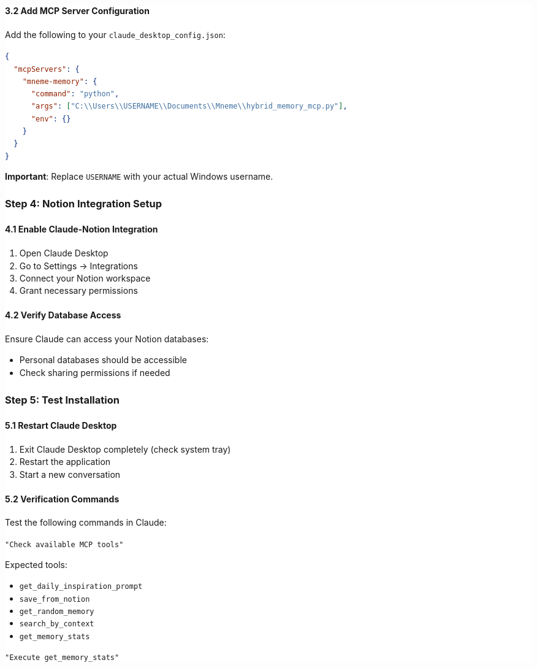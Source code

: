 #### 3.2 Add MCP Server Configuration

Add the following to your `claude_desktop_config.json`:

```json
{
  "mcpServers": {
    "mneme-memory": {
      "command": "python",
      "args": ["C:\\Users\\USERNAME\\Documents\\Mneme\\hybrid_memory_mcp.py"],
      "env": {}
    }
  }
}
```

**Important**: Replace `USERNAME` with your actual Windows username.

### Step 4: Notion Integration Setup

#### 4.1 Enable Claude-Notion Integration
1. Open Claude Desktop
2. Go to Settings → Integrations
3. Connect your Notion workspace
4. Grant necessary permissions

#### 4.2 Verify Database Access
Ensure Claude can access your Notion databases:
- Personal databases should be accessible
- Check sharing permissions if needed

### Step 5: Test Installation

#### 5.1 Restart Claude Desktop
1. Exit Claude Desktop completely (check system tray)
2. Restart the application
3. Start a new conversation

#### 5.2 Verification Commands

Test the following commands in Claude:

```
"Check available MCP tools"
```

Expected tools:
- `get_daily_inspiration_prompt`
- `save_from_notion`
- `get_random_memory`
- `search_by_context`
- `get_memory_stats`

```
"Execute get_memory_stats"
```
